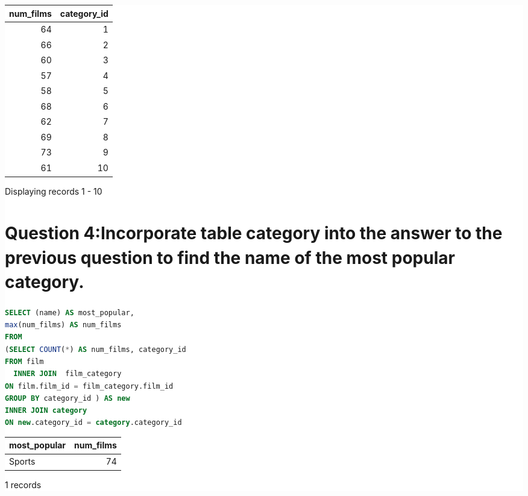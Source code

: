 <div class="knitsql-table">

| num\_films | category\_id |
| ---------: | -----------: |
|         64 |            1 |
|         66 |            2 |
|         60 |            3 |
|         57 |            4 |
|         58 |            5 |
|         68 |            6 |
|         62 |            7 |
|         69 |            8 |
|         73 |            9 |
|         61 |           10 |

Displaying records 1 - 10

</div>

# Question 4:Incorporate table category into the answer to the previous question to find the name of the most popular category.

``` sql
SELECT (name) AS most_popular,
max(num_films) AS num_films
FROM
(SELECT COUNT(*) AS num_films, category_id
FROM film
  INNER JOIN  film_category
ON film.film_id = film_category.film_id
GROUP BY category_id ) AS new
INNER JOIN category
ON new.category_id = category.category_id
```

<div class="knitsql-table">

| most\_popular | num\_films |
| :------------ | ---------: |
| Sports        |         74 |

1 records

</div>
